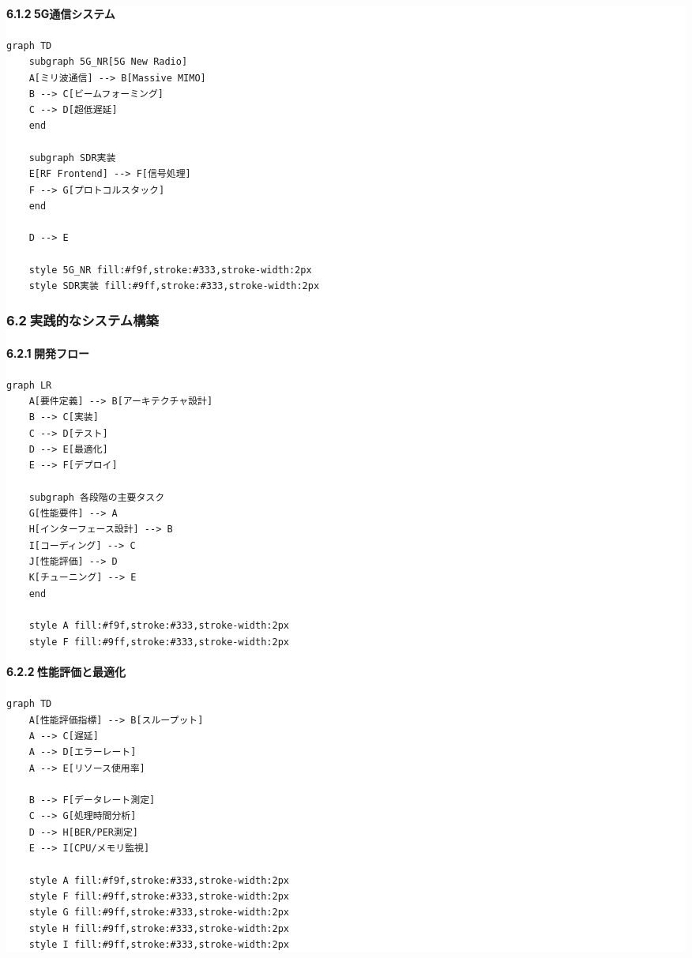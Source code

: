 #### 6.1.2 5G通信システム

```mermaid
graph TD
    subgraph 5G_NR[5G New Radio]
    A[ミリ波通信] --> B[Massive MIMO]
    B --> C[ビームフォーミング]
    C --> D[超低遅延]
    end
    
    subgraph SDR実装
    E[RF Frontend] --> F[信号処理]
    F --> G[プロトコルスタック]
    end
    
    D --> E
    
    style 5G_NR fill:#f9f,stroke:#333,stroke-width:2px
    style SDR実装 fill:#9ff,stroke:#333,stroke-width:2px
```

### 6.2 実践的なシステム構築

#### 6.2.1 開発フロー

```mermaid
graph LR
    A[要件定義] --> B[アーキテクチャ設計]
    B --> C[実装]
    C --> D[テスト]
    D --> E[最適化]
    E --> F[デプロイ]
    
    subgraph 各段階の主要タスク
    G[性能要件] --> A
    H[インターフェース設計] --> B
    I[コーディング] --> C
    J[性能評価] --> D
    K[チューニング] --> E
    end
    
    style A fill:#f9f,stroke:#333,stroke-width:2px
    style F fill:#9ff,stroke:#333,stroke-width:2px
```

#### 6.2.2 性能評価と最適化

```mermaid
graph TD
    A[性能評価指標] --> B[スループット]
    A --> C[遅延]
    A --> D[エラーレート]
    A --> E[リソース使用率]
    
    B --> F[データレート測定]
    C --> G[処理時間分析]
    D --> H[BER/PER測定]
    E --> I[CPU/メモリ監視]
    
    style A fill:#f9f,stroke:#333,stroke-width:2px
    style F fill:#9ff,stroke:#333,stroke-width:2px
    style G fill:#9ff,stroke:#333,stroke-width:2px
    style H fill:#9ff,stroke:#333,stroke-width:2px
    style I fill:#9ff,stroke:#333,stroke-width:2px
```

